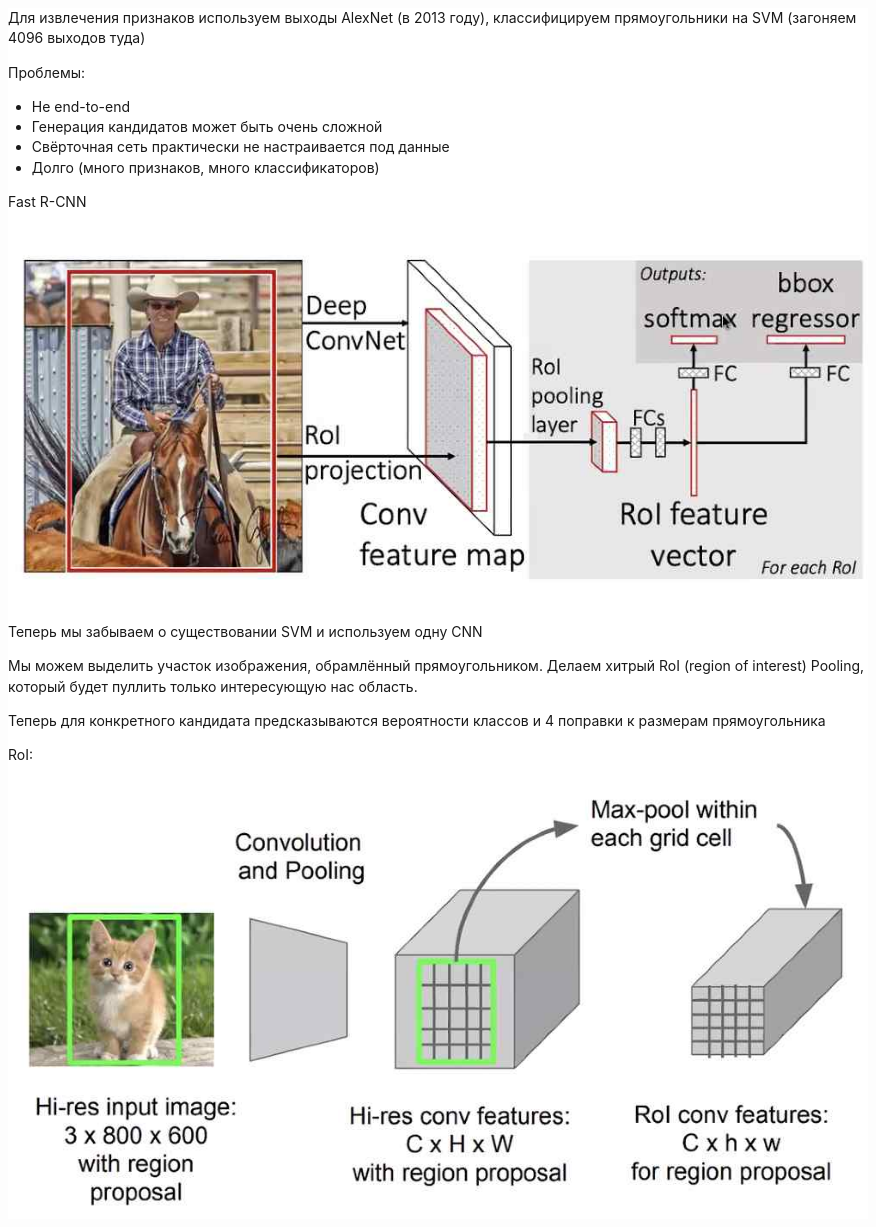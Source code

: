 Для извлечения признаков используем выходы AlexNet (в 2013 году), классифицируем прямоугольники на SVM (загоняем 4096 выходов туда)

Проблемы:
- Не end-to-end
- Генерация кандидатов может быть очень сложной
- Свёрточная сеть практически не настраивается под данные
- Долго (много признаков, много классификаторов)

Fast R-CNN

![](./Materials/Lect6%20-%20Детекция-1760006035916.jpeg)

Теперь мы забываем о существовании SVM и используем одну CNN

Мы можем выделить участок изображения, обрамлённый прямоугольником. Делаем хитрый RoI (region of interest) Pooling, который будет пуллить только интересующую нас область.

Теперь для конкретного кандидата предсказываются вероятности классов и 4 поправки к размерам прямоугольника

RoI:

![](./Materials/Lect6%20-%20Детекция-1760006235386.jpeg)

